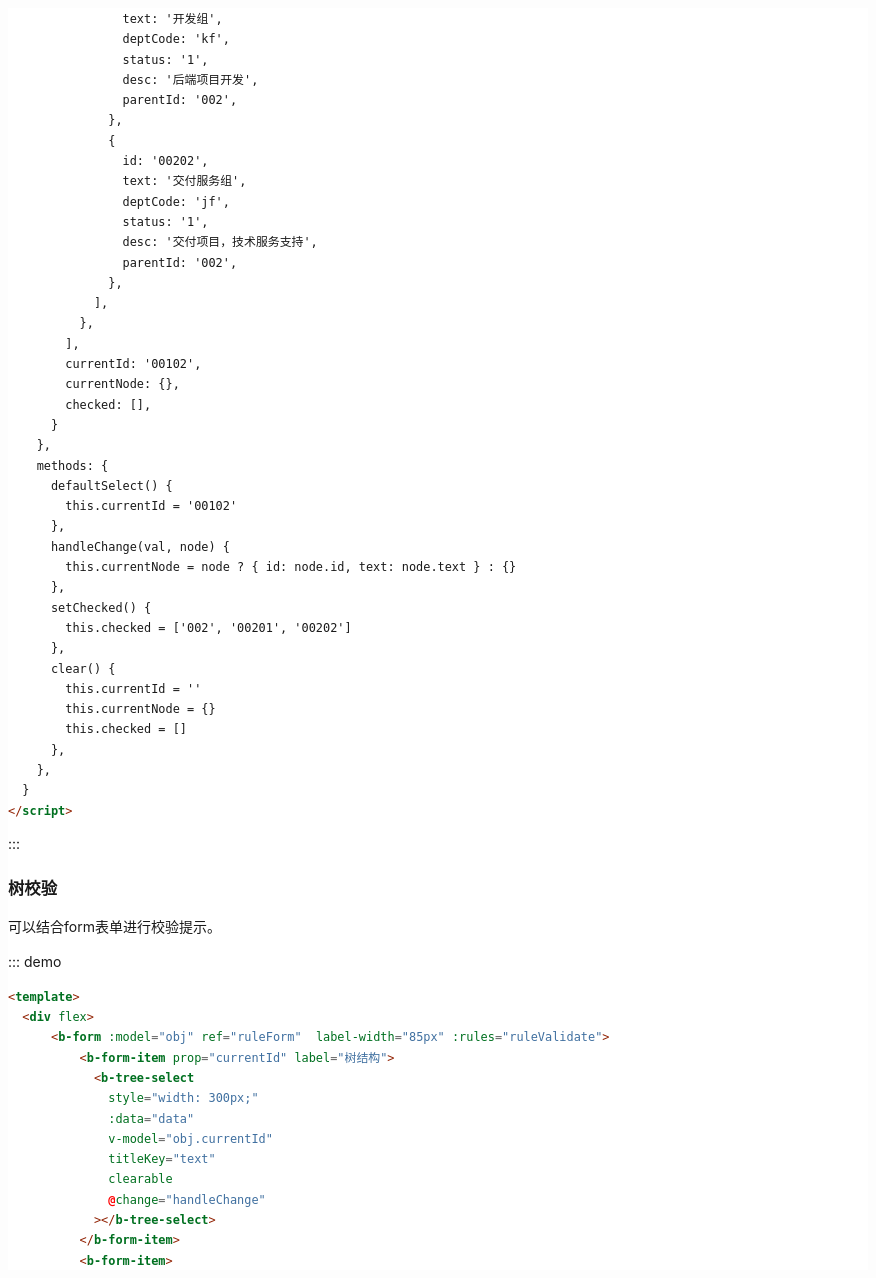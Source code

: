 ```html
                text: '开发组',
                deptCode: 'kf',
                status: '1',
                desc: '后端项目开发',
                parentId: '002',
              },
              {
                id: '00202',
                text: '交付服务组',
                deptCode: 'jf',
                status: '1',
                desc: '交付项目，技术服务支持',
                parentId: '002',
              },
            ],
          },
        ],
        currentId: '00102',
        currentNode: {},
        checked: [],
      }
    },
    methods: {
      defaultSelect() {
        this.currentId = '00102'
      },
      handleChange(val, node) {
        this.currentNode = node ? { id: node.id, text: node.text } : {}
      },
      setChecked() {
        this.checked = ['002', '00201', '00202']
      },
      clear() {
        this.currentId = ''
        this.currentNode = {}
        this.checked = []
      },
    },
  }
</script>
```

:::

### 树校验

可以结合form表单进行校验提示。

::: demo

```html
<template>
  <div flex>
      <b-form :model="obj" ref="ruleForm"  label-width="85px" :rules="ruleValidate">
          <b-form-item prop="currentId" label="树结构">
            <b-tree-select
              style="width: 300px;"
              :data="data"
              v-model="obj.currentId"
              titleKey="text"
              clearable
              @change="handleChange"
            ></b-tree-select>
          </b-form-item>
          <b-form-item>
```
